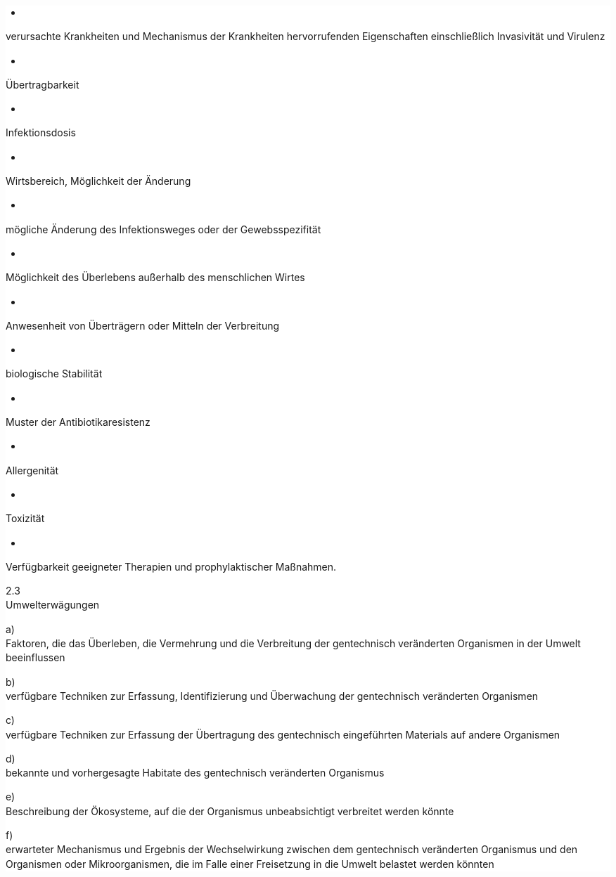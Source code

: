 -  
verursachte Krankheiten und Mechanismus der Krankheiten hervorrufenden Eigenschaften einschließlich Invasivität und Virulenz

-  
Übertragbarkeit

-  
Infektionsdosis

-  
Wirtsbereich, Möglichkeit der Änderung

-  
mögliche Änderung des Infektionsweges oder der Gewebsspezifität

-  
Möglichkeit des Überlebens außerhalb des menschlichen Wirtes

-  
Anwesenheit von Überträgern oder Mitteln der Verbreitung

-  
biologische Stabilität

-  
Muster der Antibiotikaresistenz

-  
Allergenität

-  
Toxizität

-  
Verfügbarkeit geeigneter Therapien und prophylaktischer Maßnahmen.

2.3  
Umwelterwägungen

a)  
Faktoren, die das Überleben, die Vermehrung und die Verbreitung der gentechnisch veränderten Organismen in der Umwelt beeinflussen

b)  
verfügbare Techniken zur Erfassung, Identifizierung und Überwachung der gentechnisch veränderten Organismen

c)  
verfügbare Techniken zur Erfassung der Übertragung des gentechnisch eingeführten Materials auf andere Organismen

d)  
bekannte und vorhergesagte Habitate des gentechnisch veränderten Organismus

e)  
Beschreibung der Ökosysteme, auf die der Organismus unbeabsichtigt verbreitet werden könnte

f)  
erwarteter Mechanismus und Ergebnis der Wechselwirkung zwischen dem gentechnisch veränderten Organismus und den Organismen oder Mikroorganismen, die im Falle einer Freisetzung in die Umwelt belastet werden könnten
